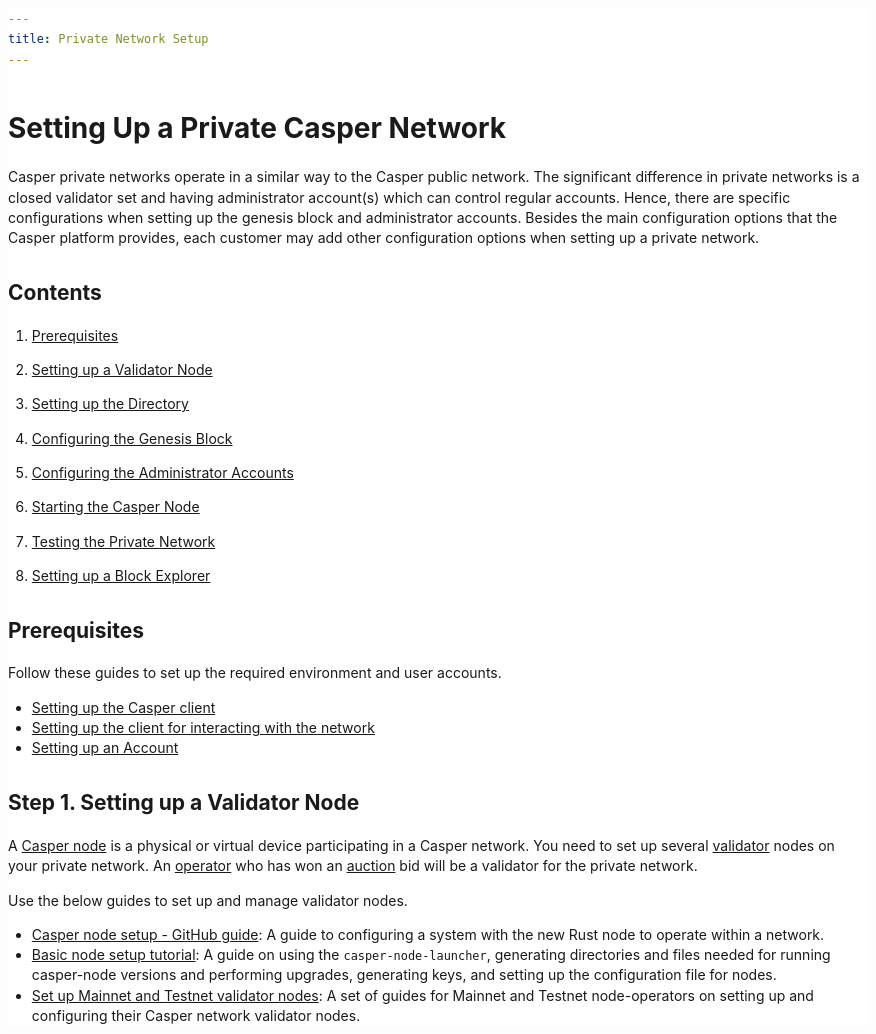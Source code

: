 ```yaml
---
title: Private Network Setup
---
```


# Setting Up a Private Casper Network

Casper private networks operate in a similar way to the Casper public network. The significant difference in private networks is a closed validator set and having administrator account(s) which can control regular accounts. Hence, there are specific configurations when setting up the genesis block and administrator accounts. Besides the main configuration options that the Casper platform provides, each customer may add other configuration options when setting up a private network.

## Contents

1) [Prerequisites](#prerequisites)

2) [Setting up a Validator Node](#step-1-setting-up-a-validator-node)

3) [Setting up the Directory](#step-2-setting-up-the-directory)

4) [Configuring the Genesis Block](#step-3-configuring-the-genesis-block)

5) [Configuring the Administrator Accounts](#step-4-configuring-the-administrator-accounts)

6) [Starting the Casper Node](#step-5-starting-the-casper-node)

7) [Testing the Private Network](#step-7-testing-the-private-network)

8) [Setting up a Block Explorer](#setting-up-a-block-explorer)

## Prerequisites
Follow these guides to set up the required environment and user accounts.
- [Setting up the Casper client](../../developers/prerequisites.md#the-casper-command-line-client)
- [Setting up the client for interacting with the network](https://github.com/casper-ecosystem/casper-client-rs/blob/dev/README.md#casper-client)
- [Setting up an Account](../../developers/prerequisites.md#setting-up-an-account)


## Step 1. Setting up a Validator Node
A [Casper node](../../concepts/glossary/N.md#node) is a physical or virtual device participating in a Casper network. You need to set up several [validator](../../concepts/glossary/V.md#validator) nodes on your private network. An [operator](../../concepts/glossary/O.md#operator) who has won an [auction](../../concepts/glossary/A.md#auction) bid will be a validator for the private network.


Use the below guides to set up and manage validator nodes.

- [Casper node setup - GitHub guide](https://github.com/casper-network/casper-node/tree/master/resources/production#casper-node-setup): A guide to configuring a system with the new Rust node to operate within a network.
- [Basic node setup tutorial](../setup/basic-node-configuration.md): A guide on using the `casper-node-launcher`, generating directories and files needed for running casper-node versions and performing upgrades, generating keys, and setting up the configuration file for nodes.
- [Set up Mainnet and Testnet validator nodes](https://docs.cspr.community/): A set of guides for Mainnet and Testnet node-operators on setting up and configuring their Casper network validator nodes.
